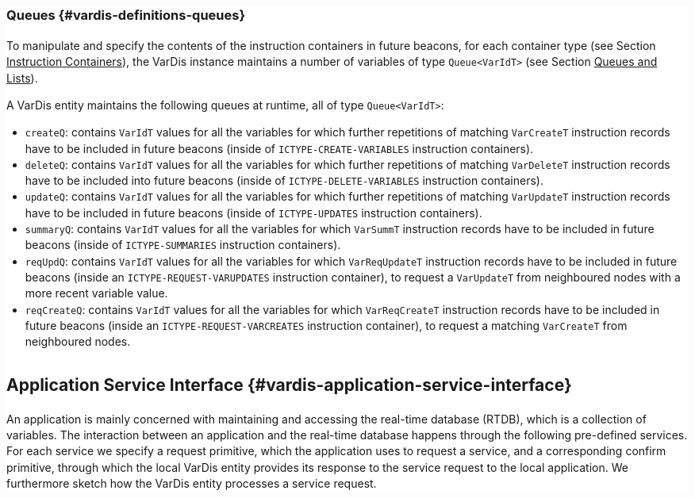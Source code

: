 

### Queues {#vardis-definitions-queues}

To manipulate and specify the contents of the instruction containers
in future beacons, for each container type (see Section [Instruction
Containers](#vardis-definitions-instruction-containers)), the VarDis
instance maintains a number of variables of type `Queue<VarIdT>` (see
Section [Queues and Lists](#sec-queues-lists)).


A VarDis entity maintains the following queues at runtime, all of type
`Queue<VarIdT>`:

- `createQ`: contains `VarIdT` values for all the variables for
  which further repetitions of matching `VarCreateT` instruction records
  have to be included in future beacons (inside of
  `ICTYPE-CREATE-VARIABLES` instruction containers).
- `deleteQ`: contains `VarIdT` values for all the variables for
  which further repetitions of matching `VarDeleteT` instruction
  records have to be included into  future beacons (inside of
  `ICTYPE-DELETE-VARIABLES` instruction containers).
- `updateQ`: contains `VarIdT` values for all the variables for
  which further repetitions of matching `VarUpdateT` instruction records
  have to be included in future beacons (inside of `ICTYPE-UPDATES`
  instruction containers).
- `summaryQ`: contains `VarIdT` values for all the variables for
  which `VarSummT` instruction records have to be included in future
  beacons (inside of `ICTYPE-SUMMARIES` instruction containers).
- `reqUpdQ`: contains `VarIdT` values for all the variables for
  which `VarReqUpdateT` instruction records have to be included in
  future beacons (inside an `ICTYPE-REQUEST-VARUPDATES` instruction
  container), to request a `VarUpdateT` from neighboured nodes with a
  more recent variable value.
- `reqCreateQ`: contains `VarIdT` values for all the variables for
  which `VarReqCreateT` instruction records have to be included in
  future beacons (inside an `ICTYPE-REQUEST-VARCREATES` instruction
  container), to request a matching `VarCreateT` from neighboured
  nodes.



## Application Service Interface {#vardis-application-service-interface}

An application is mainly concerned with maintaining and accessing the
real-time database (RTDB), which is a collection of variables. The
interaction between an application and the real-time database happens
through the following pre-defined services. For each service we
specify a request primitive, which the application uses to request a
service, and a corresponding confirm primitive, through which the
local VarDis entity provides its response to the service request to
the local application. We furthermore sketch how the VarDis entity
processes a service request.
